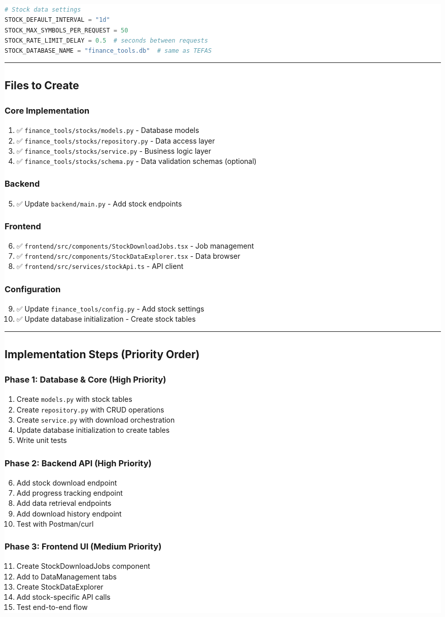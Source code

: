 ```python
# Stock data settings
STOCK_DEFAULT_INTERVAL = "1d"
STOCK_MAX_SYMBOLS_PER_REQUEST = 50
STOCK_RATE_LIMIT_DELAY = 0.5  # seconds between requests
STOCK_DATABASE_NAME = "finance_tools.db"  # same as TEFAS
```

---

## Files to Create

### Core Implementation
1. ✅ `finance_tools/stocks/models.py` - Database models
2. ✅ `finance_tools/stocks/repository.py` - Data access layer
3. ✅ `finance_tools/stocks/service.py` - Business logic layer
4. ✅ `finance_tools/stocks/schema.py` - Data validation schemas (optional)

### Backend
5. ✅ Update `backend/main.py` - Add stock endpoints

### Frontend
6. ✅ `frontend/src/components/StockDownloadJobs.tsx` - Job management
7. ✅ `frontend/src/components/StockDataExplorer.tsx` - Data browser
8. ✅ `frontend/src/services/stockApi.ts` - API client

### Configuration
9. ✅ Update `finance_tools/config.py` - Add stock settings
10. ✅ Update database initialization - Create stock tables

---

## Implementation Steps (Priority Order)

### Phase 1: Database & Core (High Priority)
1. Create `models.py` with stock tables
2. Create `repository.py` with CRUD operations
3. Create `service.py` with download orchestration
4. Update database initialization to create tables
5. Write unit tests

### Phase 2: Backend API (High Priority)
6. Add stock download endpoint
7. Add progress tracking endpoint
8. Add data retrieval endpoints
9. Add download history endpoint
10. Test with Postman/curl

### Phase 3: Frontend UI (Medium Priority)
11. Create StockDownloadJobs component
12. Add to DataManagement tabs
13. Create StockDataExplorer
14. Add stock-specific API calls
15. Test end-to-end flow
